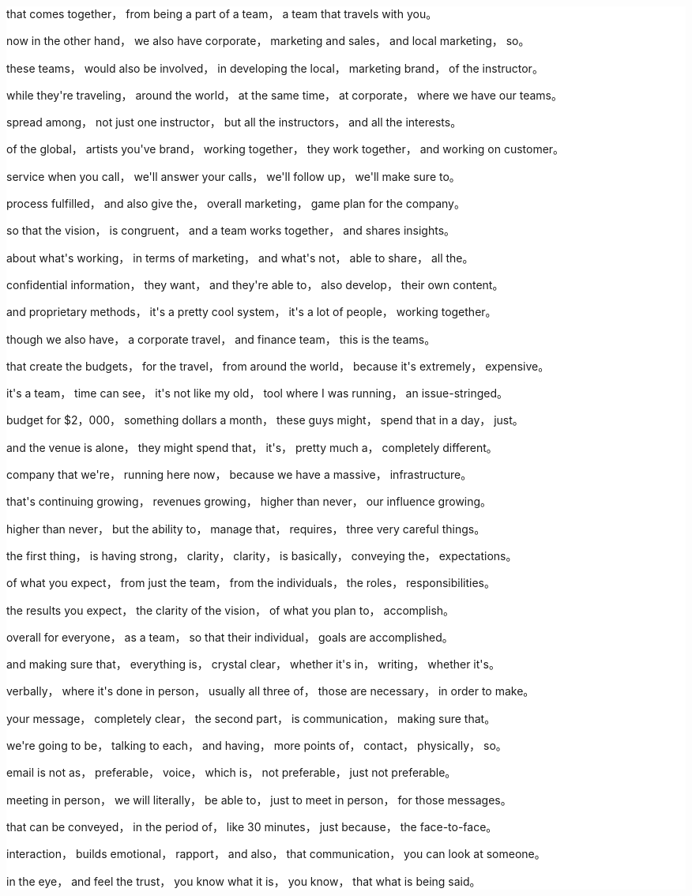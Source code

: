  that comes together， from being a part of a team， a team that travels with you。

 now in the other hand， we also have corporate， marketing and sales， and local marketing， so。

 these teams， would also be involved， in developing the local， marketing brand， of the instructor。

 while they're traveling， around the world， at the same time， at corporate， where we have our teams。

 spread among， not just one instructor， but all the instructors， and all the interests。

 of the global， artists you've brand， working together， they work together， and working on customer。

 service when you call， we'll answer your calls， we'll follow up， we'll make sure to。

 process fulfilled， and also give the， overall marketing， game plan for the company。

 so that the vision， is congruent， and a team works together， and shares insights。

 about what's working， in terms of marketing， and what's not， able to share， all the。

 confidential information， they want， and they're able to， also develop， their own content。

 and proprietary methods， it's a pretty cool system， it's a lot of people， working together。

 though we also have， a corporate travel， and finance team， this is the teams。

 that create the budgets， for the travel， from around the world， because it's extremely， expensive。

 it's a team， time can see， it's not like my old， tool where I was running， an issue-stringed。

 budget for $2，000， something dollars a month， these guys might， spend that in a day， just。

 and the venue is alone， they might spend that， it's， pretty much a， completely different。

 company that we're， running here now， because we have a massive， infrastructure。

 that's continuing growing， revenues growing， higher than never， our influence growing。

 higher than never， but the ability to， manage that， requires， three very careful things。

 the first thing， is having strong， clarity， clarity， is basically， conveying the， expectations。

 of what you expect， from just the team， from the individuals， the roles， responsibilities。

 the results you expect， the clarity of the vision， of what you plan to， accomplish。

 overall for everyone， as a team， so that their individual， goals are accomplished。

 and making sure that， everything is， crystal clear， whether it's in， writing， whether it's。

 verbally， where it's done in person， usually all three of， those are necessary， in order to make。

 your message， completely clear， the second part， is communication， making sure that。

 we're going to be， talking to each， and having， more points of， contact， physically， so。

 email is not as， preferable， voice， which is， not preferable， just not preferable。

 meeting in person， we will literally， be able to， just to meet in person， for those messages。

 that can be conveyed， in the period of， like 30 minutes， just because， the face-to-face。

 interaction， builds emotional， rapport， and also， that communication， you can look at someone。

 in the eye， and feel the trust， you know what it is， you know， that what is being said。
